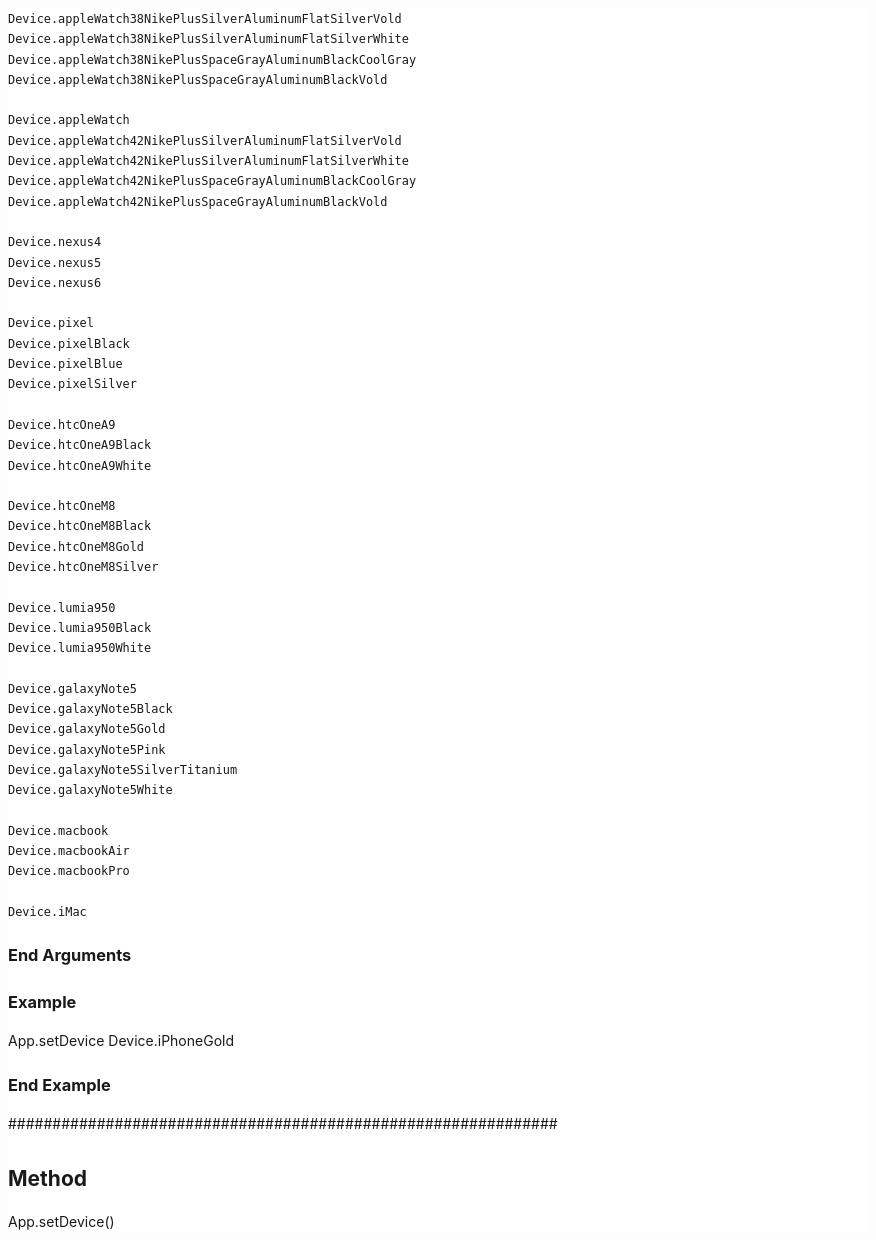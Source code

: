 	Device.appleWatch38NikePlusSilverAluminumFlatSilverVold
	Device.appleWatch38NikePlusSilverAluminumFlatSilverWhite
	Device.appleWatch38NikePlusSpaceGrayAluminumBlackCoolGray
	Device.appleWatch38NikePlusSpaceGrayAluminumBlackVold

	Device.appleWatch
	Device.appleWatch42NikePlusSilverAluminumFlatSilverVold
	Device.appleWatch42NikePlusSilverAluminumFlatSilverWhite
	Device.appleWatch42NikePlusSpaceGrayAluminumBlackCoolGray
	Device.appleWatch42NikePlusSpaceGrayAluminumBlackVold

	Device.nexus4
	Device.nexus5
	Device.nexus6

	Device.pixel
	Device.pixelBlack
	Device.pixelBlue
	Device.pixelSilver

	Device.htcOneA9 
	Device.htcOneA9Black
	Device.htcOneA9White

	Device.htcOneM8
	Device.htcOneM8Black
	Device.htcOneM8Gold
	Device.htcOneM8Silver

	Device.lumia950
	Device.lumia950Black
	Device.lumia950White

	Device.galaxyNote5
	Device.galaxyNote5Black
	Device.galaxyNote5Gold
	Device.galaxyNote5Pink
	Device.galaxyNote5SilverTitanium
	Device.galaxyNote5White

	Device.macbook
	Device.macbookAir
	Device.macbookPro

	Device.iMac
### End Arguments

### Example
App.setDevice Device.iPhoneGold
### End Example


##############################################################
## Method
App.setDevice()
